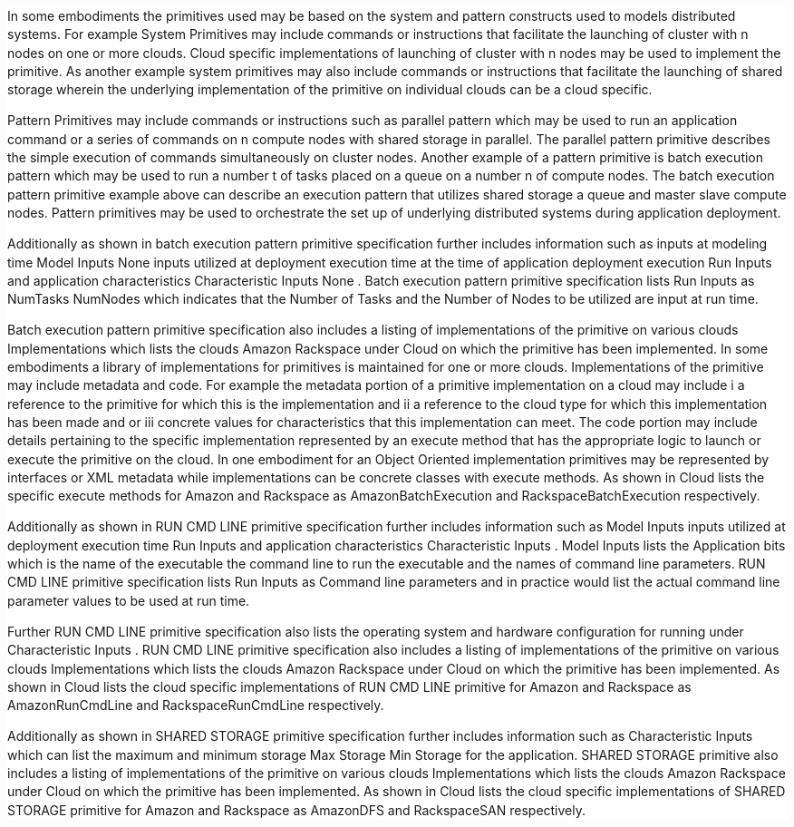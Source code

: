 In some embodiments the primitives used may be based on the system and pattern constructs used to models distributed systems. For example System Primitives may include commands or instructions that facilitate the launching of cluster with n nodes on one or more clouds. Cloud specific implementations of launching of cluster with n nodes may be used to implement the primitive. As another example system primitives may also include commands or instructions that facilitate the launching of shared storage wherein the underlying implementation of the primitive on individual clouds can be a cloud specific.

Pattern Primitives may include commands or instructions such as parallel pattern which may be used to run an application command or a series of commands on n compute nodes with shared storage in parallel. The parallel pattern primitive describes the simple execution of commands simultaneously on cluster nodes. Another example of a pattern primitive is batch execution pattern which may be used to run a number t of tasks placed on a queue on a number n of compute nodes. The batch execution pattern primitive example above can describe an execution pattern that utilizes shared storage a queue and master slave compute nodes. Pattern primitives may be used to orchestrate the set up of underlying distributed systems during application deployment.

Additionally as shown in batch execution pattern primitive specification further includes information such as inputs at modeling time Model Inputs None inputs utilized at deployment execution time at the time of application deployment execution Run Inputs and application characteristics Characteristic Inputs None . Batch execution pattern primitive specification lists Run Inputs as NumTasks NumNodes which indicates that the Number of Tasks and the Number of Nodes to be utilized are input at run time.

Batch execution pattern primitive specification also includes a listing of implementations of the primitive on various clouds Implementations which lists the clouds Amazon Rackspace under Cloud on which the primitive has been implemented. In some embodiments a library of implementations for primitives is maintained for one or more clouds. Implementations of the primitive may include metadata and code. For example the metadata portion of a primitive implementation on a cloud may include i a reference to the primitive for which this is the implementation and ii a reference to the cloud type for which this implementation has been made and or iii concrete values for characteristics that this implementation can meet. The code portion may include details pertaining to the specific implementation represented by an execute method that has the appropriate logic to launch or execute the primitive on the cloud. In one embodiment for an Object Oriented implementation primitives may be represented by interfaces or XML metadata while implementations can be concrete classes with execute methods. As shown in Cloud lists the specific execute methods for Amazon and Rackspace as AmazonBatchExecution and RackspaceBatchExecution respectively.

Additionally as shown in RUN CMD LINE primitive specification further includes information such as Model Inputs inputs utilized at deployment execution time Run Inputs and application characteristics Characteristic Inputs . Model Inputs lists the Application bits which is the name of the executable the command line to run the executable and the names of command line parameters. RUN CMD LINE primitive specification lists Run Inputs as Command line parameters and in practice would list the actual command line parameter values to be used at run time.

Further RUN CMD LINE primitive specification also lists the operating system and hardware configuration for running under Characteristic Inputs . RUN CMD LINE primitive specification also includes a listing of implementations of the primitive on various clouds Implementations which lists the clouds Amazon Rackspace under Cloud on which the primitive has been implemented. As shown in Cloud lists the cloud specific implementations of RUN CMD LINE primitive for Amazon and Rackspace as AmazonRunCmdLine and RackspaceRunCmdLine respectively.

Additionally as shown in SHARED STORAGE primitive specification further includes information such as Characteristic Inputs which can list the maximum and minimum storage Max Storage Min Storage for the application. SHARED STORAGE primitive also includes a listing of implementations of the primitive on various clouds Implementations which lists the clouds Amazon Rackspace under Cloud on which the primitive has been implemented. As shown in Cloud lists the cloud specific implementations of SHARED STORAGE primitive for Amazon and Rackspace as AmazonDFS and RackspaceSAN respectively.
